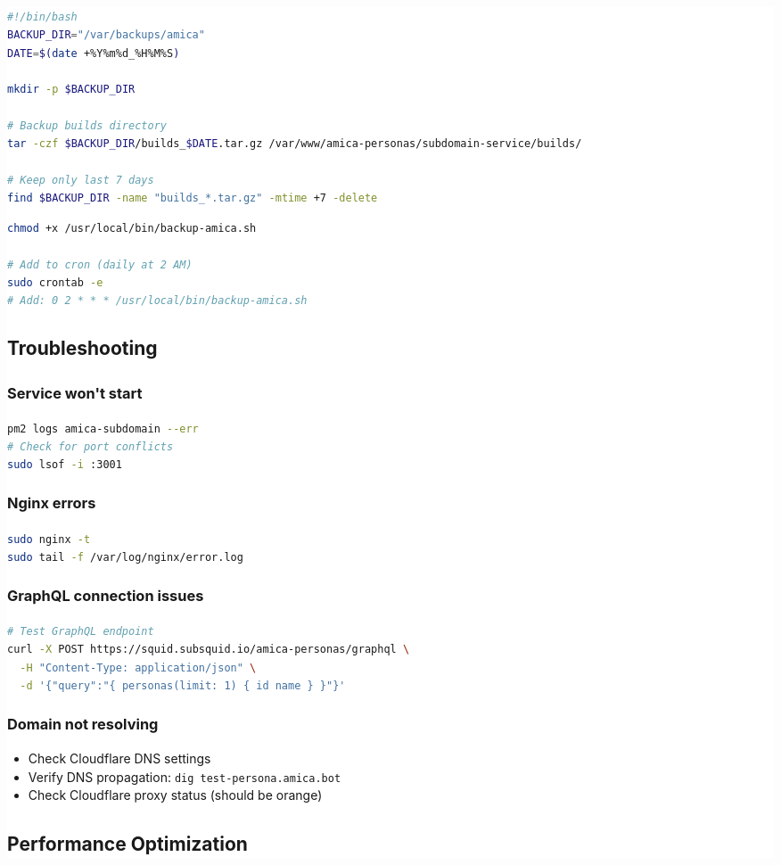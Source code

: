 ```bash
#!/bin/bash
BACKUP_DIR="/var/backups/amica"
DATE=$(date +%Y%m%d_%H%M%S)

mkdir -p $BACKUP_DIR

# Backup builds directory
tar -czf $BACKUP_DIR/builds_$DATE.tar.gz /var/www/amica-personas/subdomain-service/builds/

# Keep only last 7 days
find $BACKUP_DIR -name "builds_*.tar.gz" -mtime +7 -delete
```

```bash
chmod +x /usr/local/bin/backup-amica.sh

# Add to cron (daily at 2 AM)
sudo crontab -e
# Add: 0 2 * * * /usr/local/bin/backup-amica.sh
```

## Troubleshooting

### Service won't start
```bash
pm2 logs amica-subdomain --err
# Check for port conflicts
sudo lsof -i :3001
```

### Nginx errors
```bash
sudo nginx -t
sudo tail -f /var/log/nginx/error.log
```

### GraphQL connection issues
```bash
# Test GraphQL endpoint
curl -X POST https://squid.subsquid.io/amica-personas/graphql \
  -H "Content-Type: application/json" \
  -d '{"query":"{ personas(limit: 1) { id name } }"}'
```

### Domain not resolving
- Check Cloudflare DNS settings
- Verify DNS propagation: `dig test-persona.amica.bot`
- Check Cloudflare proxy status (should be orange)

## Performance Optimization
